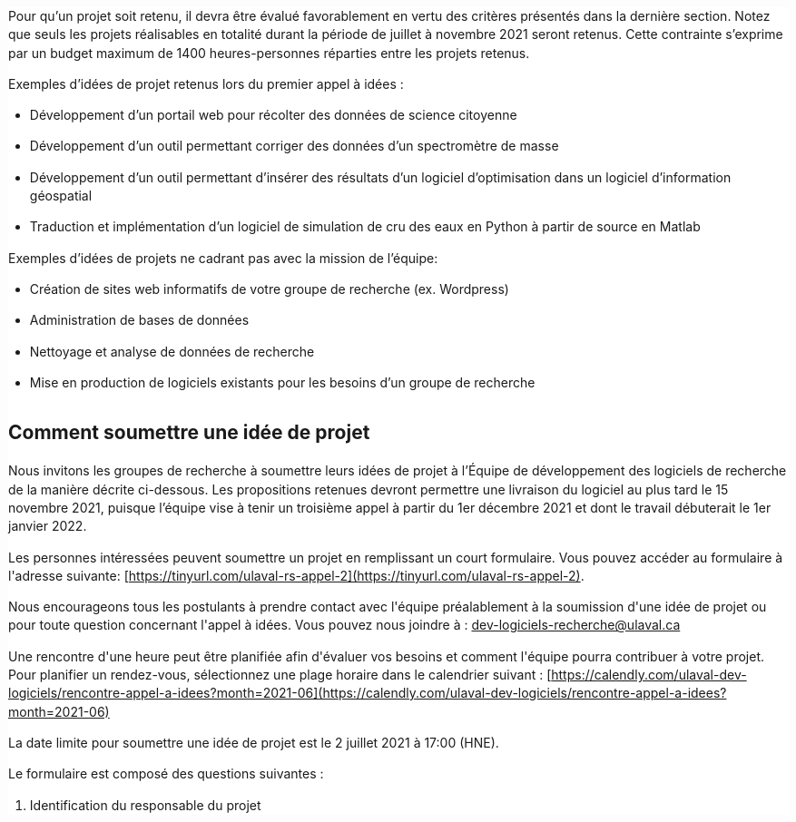 Pour qu’un projet soit retenu, il devra être évalué favorablement en
vertu des critères présentés dans la dernière section.
Notez que seuls les projets réalisables en totalité durant la période
de juillet à novembre 2021 seront retenus. Cette contrainte s’exprime
par un budget maximum de 1400 heures-personnes réparties entre les projets
retenus. 

Exemples d’idées de projet retenus lors du premier appel à idées : 

- Développement d’un portail web pour récolter des données de science citoyenne 

- Développement d’un outil permettant corriger des données d’un spectromètre de masse 

- Développement d’un outil permettant d’insérer des résultats d’un logiciel d’optimisation dans un logiciel d’information géospatial 

- Traduction et implémentation d’un logiciel de simulation de cru des eaux en Python à partir de source en Matlab 

Exemples d’idées de projets ne cadrant pas avec la mission de l’équipe: 

- Création de sites web informatifs de votre groupe de recherche (ex. Wordpress) 

- Administration de bases de données 

- Nettoyage et analyse de données de recherche 

- Mise en production de logiciels existants pour les besoins d’un groupe de recherche 

Comment soumettre une idée de projet
------------------------------------

Nous invitons les groupes de recherche à soumettre leurs idées de projet à
l’Équipe de développement des logiciels de recherche de la manière décrite
ci-dessous. Les propositions retenues devront permettre une livraison
du logiciel au plus tard le 15 novembre 2021, puisque l’équipe vise à tenir un troisième
appel à partir du 1er décembre 2021 et dont le travail débuterait le 1er janvier 2022. 

Les personnes intéressées peuvent soumettre un projet en remplissant un
court formulaire. Vous pouvez accéder au formulaire à l'adresse
suivante: [https://tinyurl.com/ulaval-rs-appel-2](https://tinyurl.com/ulaval-rs-appel-2).

Nous encourageons tous les postulants à prendre contact avec l'équipe
préalablement à la soumission d'une idée de projet ou pour toute
question concernant l'appel à idées. Vous pouvez nous joindre à :
[dev-logiciels-recherche@ulaval.ca](mailto:dev-logiciels-recherche@ulaval.ca)

Une rencontre d'une heure peut être planifiée afin d'évaluer vos besoins et comment l'équipe pourra contribuer à votre projet.
Pour planifier un rendez-vous, sélectionnez une plage horaire dans le calendrier suivant : 
[https://calendly.com/ulaval-dev-logiciels/rencontre-appel-a-idees?month=2021-06](https://calendly.com/ulaval-dev-logiciels/rencontre-appel-a-idees?month=2021-06)


La date limite pour soumettre une idée de projet est le 2 juillet 2021 à 17:00 (HNE).  

Le formulaire est composé des questions suivantes : 

1. Identification du responsable du projet 
   
